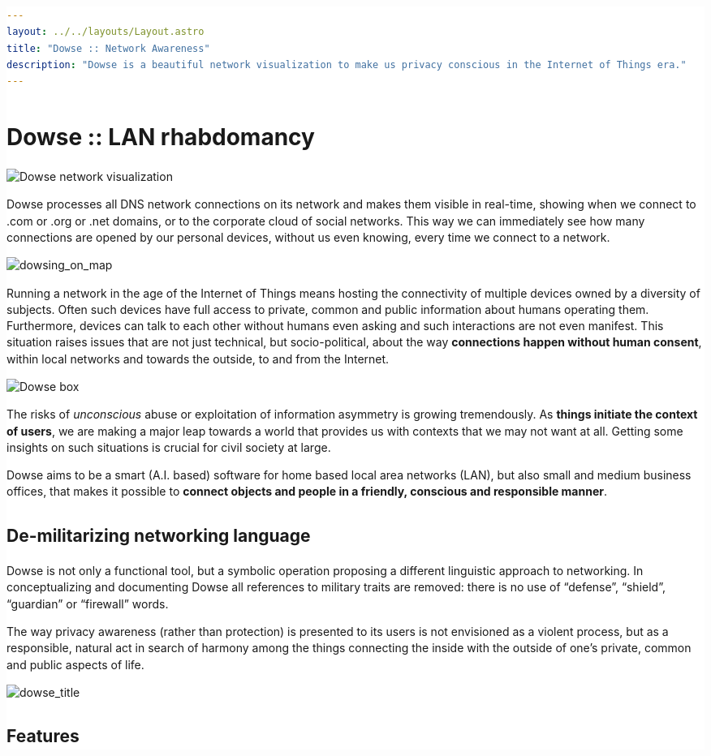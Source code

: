 ```yaml
---
layout: ../../layouts/Layout.astro
title: "Dowse :: Network Awareness"
description: "Dowse is a beautiful network visualization to make us privacy conscious in the Internet of Things era."
---
```


# Dowse :: LAN rhabdomancy

![Dowse network visualization](/images/projects/dowse/Background-grey-transp.png)

Dowse processes all DNS network connections on its network and makes them visible in real-time, showing when we connect to .com or .org or .net domains, or to the corporate cloud of social networks. This way we can immediately see how many connections are opened by our personal devices, without us even knowing, every time we connect to a network.

![dowsing\_on\_map](https://www.dyne.org/wp-content/uploads/2013/07/dowsing_on_map.png)

Running a network in the age of the Internet of Things means hosting the connectivity of multiple devices owned by a diversity of subjects. Often such devices have full access to private, common and public information about humans operating them. Furthermore, devices can talk to each other without humans even asking and such interactions are not even manifest. This situation raises issues that are not just technical, but socio-political, about the way **connections happen without human consent**, within local networks and towards the outside, to and from the Internet.

![Dowse box](/images/projects/dowse/20160705_082209.jpg)

The risks of *unconscious* abuse or exploitation of information asymmetry is growing tremendously. As **things initiate the context of users**, we are making a major leap towards a world that provides us with contexts that we may not want at all. Getting some insights on such situations is crucial for civil society at large.

Dowse aims to be a smart (A.I. based) software for home based local area networks (LAN), but also small and medium business offices, that makes it possible to **connect objects and people in a friendly, conscious and responsible manner**.

## De-militarizing networking language

Dowse is not only a functional tool, but a symbolic operation proposing a different linguistic approach to networking. In conceptualizing and documenting Dowse all references to military traits are removed: there is no use of “defense”, “shield”, “guardian” or “firewall” words.

The way privacy awareness (rather than protection) is presented to its users is not envisioned as a violent process, but as a responsible, natural act in search of harmony among the things connecting the inside with the outside of one’s private, common and public aspects of life.

![dowse\_title](https://www.dyne.org/wp-content/uploads/2013/07/dowse_title.png)

## Features
